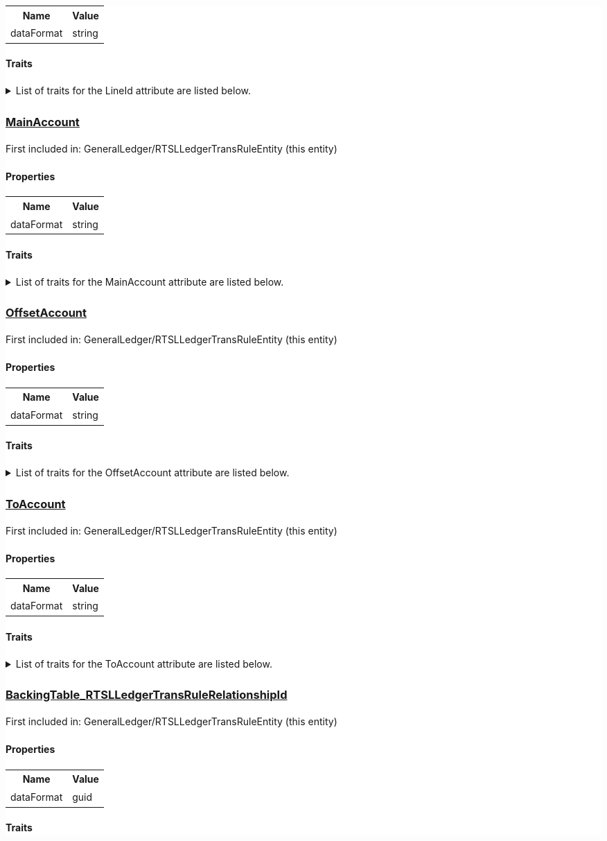 <table><tr><th>Name</th><th>Value</th></tr><tr><td>dataFormat</td><td>string</td></tr></table>

#### Traits

<details><summary>List of traits for the LineId attribute are listed below.</summary></details>

### <a href=#MainAccount name="MainAccount">MainAccount</a>

First included in: GeneralLedger/RTSLLedgerTransRuleEntity (this entity)  

#### Properties

<table><tr><th>Name</th><th>Value</th></tr><tr><td>dataFormat</td><td>string</td></tr></table>

#### Traits

<details><summary>List of traits for the MainAccount attribute are listed below.</summary></details>

### <a href=#OffsetAccount name="OffsetAccount">OffsetAccount</a>

First included in: GeneralLedger/RTSLLedgerTransRuleEntity (this entity)  

#### Properties

<table><tr><th>Name</th><th>Value</th></tr><tr><td>dataFormat</td><td>string</td></tr></table>

#### Traits

<details><summary>List of traits for the OffsetAccount attribute are listed below.</summary></details>

### <a href=#ToAccount name="ToAccount">ToAccount</a>

First included in: GeneralLedger/RTSLLedgerTransRuleEntity (this entity)  

#### Properties

<table><tr><th>Name</th><th>Value</th></tr><tr><td>dataFormat</td><td>string</td></tr></table>

#### Traits

<details><summary>List of traits for the ToAccount attribute are listed below.</summary></details>

### <a href=#BackingTable_RTSLLedgerTransRuleRelationshipId name="BackingTable_RTSLLedgerTransRuleRelationshipId">BackingTable_RTSLLedgerTransRuleRelationshipId</a>

First included in: GeneralLedger/RTSLLedgerTransRuleEntity (this entity)  

#### Properties

<table><tr><th>Name</th><th>Value</th></tr><tr><td>dataFormat</td><td>guid</td></tr></table>

#### Traits
